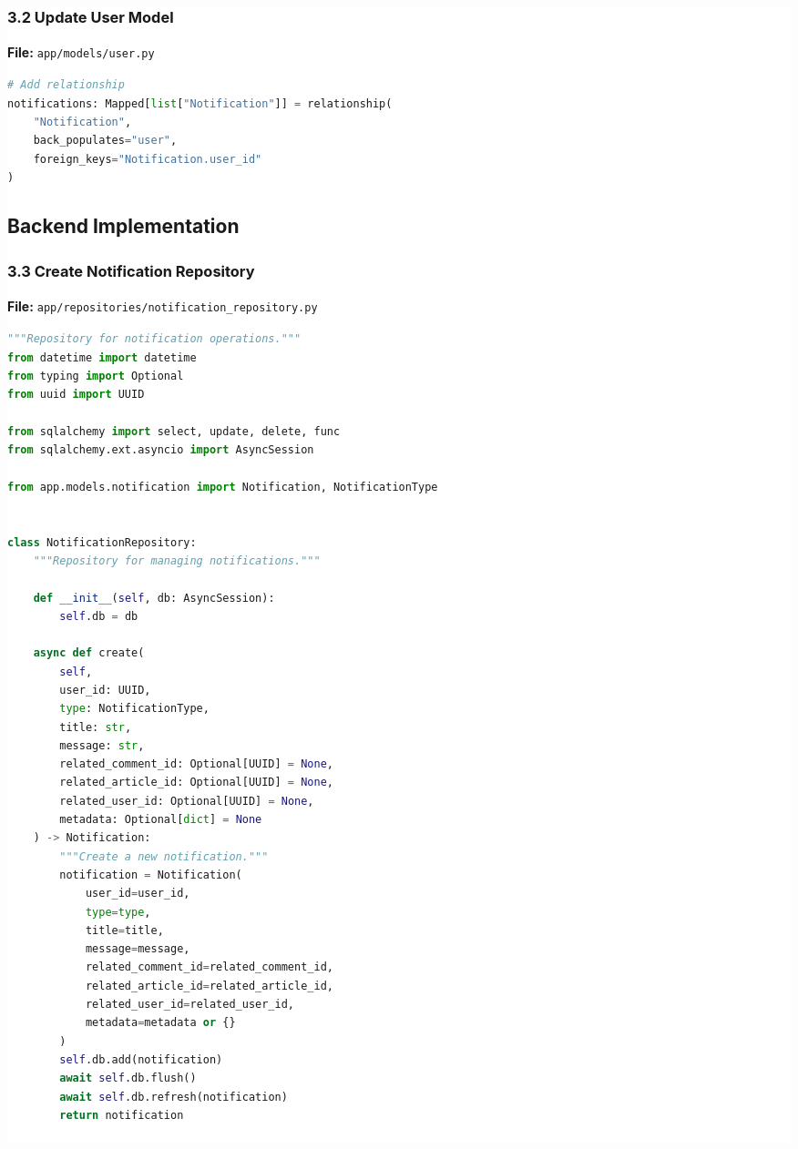 ### 3.2 Update User Model

**File:** `app/models/user.py`

```python
# Add relationship
notifications: Mapped[list["Notification"]] = relationship(
    "Notification", 
    back_populates="user",
    foreign_keys="Notification.user_id"
)
```

## Backend Implementation

### 3.3 Create Notification Repository

**File:** `app/repositories/notification_repository.py`

```python
"""Repository for notification operations."""
from datetime import datetime
from typing import Optional
from uuid import UUID

from sqlalchemy import select, update, delete, func
from sqlalchemy.ext.asyncio import AsyncSession

from app.models.notification import Notification, NotificationType


class NotificationRepository:
    """Repository for managing notifications."""
    
    def __init__(self, db: AsyncSession):
        self.db = db
    
    async def create(
        self,
        user_id: UUID,
        type: NotificationType,
        title: str,
        message: str,
        related_comment_id: Optional[UUID] = None,
        related_article_id: Optional[UUID] = None,
        related_user_id: Optional[UUID] = None,
        metadata: Optional[dict] = None
    ) -> Notification:
        """Create a new notification."""
        notification = Notification(
            user_id=user_id,
            type=type,
            title=title,
            message=message,
            related_comment_id=related_comment_id,
            related_article_id=related_article_id,
            related_user_id=related_user_id,
            metadata=metadata or {}
        )
        self.db.add(notification)
        await self.db.flush()
        await self.db.refresh(notification)
        return notification
    
```